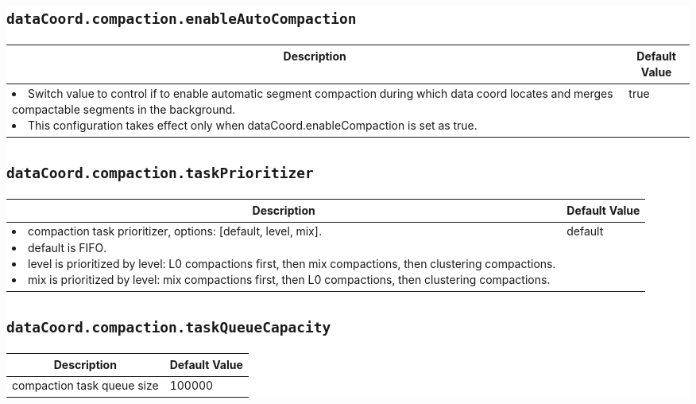 
## `dataCoord.compaction.enableAutoCompaction`

<table id="dataCoord.compaction.enableAutoCompaction">
  <thead>
    <tr>
      <th class="width80">Description</th>
      <th class="width20">Default Value</th> 
    </tr>
  </thead>
  <tbody>
    <tr>
      <td>
        <li>Switch value to control if to enable automatic segment compaction during which data coord locates and merges compactable segments in the background.</li>      
        <li>This configuration takes effect only when dataCoord.enableCompaction is set as true.</li>      </td>
      <td>true</td>
    </tr>
  </tbody>
</table>


## `dataCoord.compaction.taskPrioritizer`

<table id="dataCoord.compaction.taskPrioritizer">
  <thead>
    <tr>
      <th class="width80">Description</th>
      <th class="width20">Default Value</th> 
    </tr>
  </thead>
  <tbody>
    <tr>
      <td>
        <li>compaction task prioritizer, options: [default, level, mix]. </li>      
        <li>default is FIFO.</li>      
        <li>level is prioritized by level: L0 compactions first, then mix compactions, then clustering compactions.</li>      
        <li>mix is prioritized by level: mix compactions first, then L0 compactions, then clustering compactions.</li>      </td>
      <td>default</td>
    </tr>
  </tbody>
</table>


## `dataCoord.compaction.taskQueueCapacity`

<table id="dataCoord.compaction.taskQueueCapacity">
  <thead>
    <tr>
      <th class="width80">Description</th>
      <th class="width20">Default Value</th> 
    </tr>
  </thead>
  <tbody>
    <tr>
      <td>        compaction task queue size      </td>
      <td>100000</td>
    </tr>
  </tbody>
</table>
